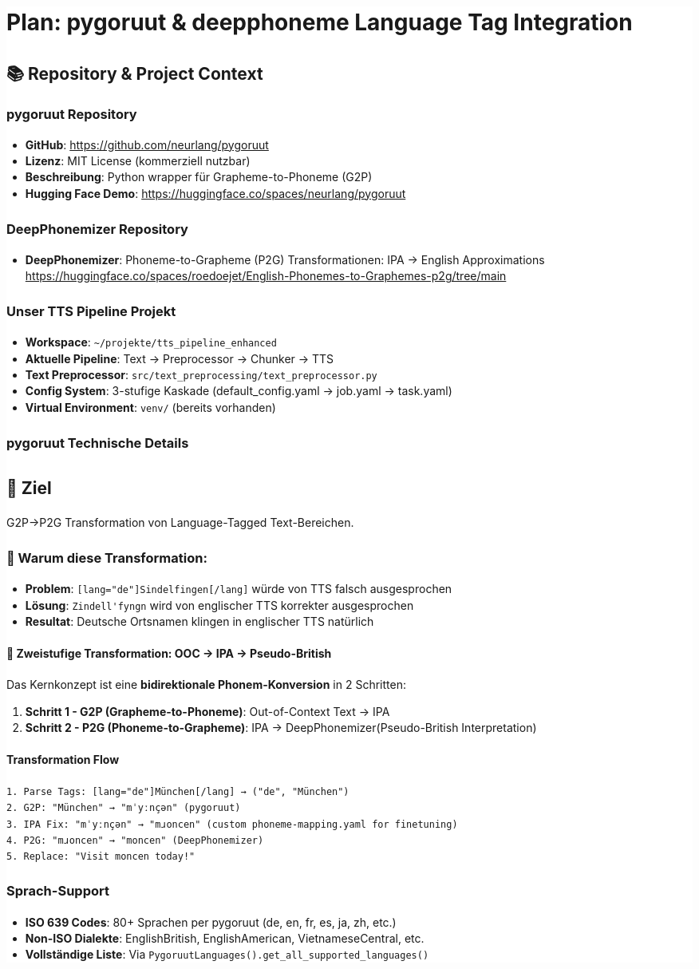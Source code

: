 # Plan: pygoruut & deepphoneme Language Tag Integration

## 📚 **Repository & Project Context**

### **pygoruut Repository**
- **GitHub**: https://github.com/neurlang/pygoruut
- **Lizenz**: MIT License (kommerziell nutzbar)
- **Beschreibung**: Python wrapper für Grapheme-to-Phoneme (G2P)
- **Hugging Face Demo**: https://huggingface.co/spaces/neurlang/pygoruut

### **DeepPhonemizer Repository**
- **DeepPhonemizer**: Phoneme-to-Grapheme (P2G) Transformationen: IPA → English Approximations
https://huggingface.co/spaces/roedoejet/English-Phonemes-to-Graphemes-p2g/tree/main


### **Unser TTS Pipeline Projekt**
- **Workspace**: `~/projekte/tts_pipeline_enhanced`
- **Aktuelle Pipeline**: Text → Preprocessor → Chunker → TTS
- **Text Preprocessor**: `src/text_preprocessing/text_preprocessor.py`
- **Config System**: 3-stufige Kaskade (default_config.yaml → job.yaml → task.yaml)
- **Virtual Environment**: `venv/` (bereits vorhanden)

### **pygoruut Technische Details**

## 🎯 **Ziel**
 G2P→P2G Transformation von Language-Tagged Text-Bereichen.

### **🎯 Warum diese Transformation:**
- **Problem**: `[lang="de"]Sindelfingen[/lang]` würde von TTS falsch ausgesprochen
- **Lösung**: `Zindell'fyngn` wird von englischer TTS korrekter ausgesprochen
- **Resultat**: Deutsche Ortsnamen klingen in englischer TTS natürlich

#### **🔄 Zweistufige Transformation: OOC → IPA → Pseudo-British**
Das Kernkonzept ist eine **bidirektionale Phonem-Konversion** in 2 Schritten:
1. **Schritt 1 - G2P (Grapheme-to-Phoneme)**: Out-of-Context Text → IPA
2. **Schritt 2 - P2G (Phoneme-to-Grapheme)**: IPA → DeepPhonemizer(Pseudo-British Interpretation)

#### **Transformation Flow**
```
1. Parse Tags: [lang="de"]München[/lang] → ("de", "München")
2. G2P: "München" → "mˈyːnçən" (pygoruut)
3. IPA Fix: "mˈyːnçən" → "mɹoncen" (custom phoneme-mapping.yaml for finetuning)
4. P2G: "mɹoncen" → "moncen" (DeepPhonemizer)
5. Replace: "Visit moncen today!"
```

### **Sprach-Support**
- **ISO 639 Codes**: 80+ Sprachen per pygoruut (de, en, fr, es, ja, zh, etc.)
- **Non-ISO Dialekte**: EnglishBritish, EnglishAmerican, VietnameseCentral, etc.
- **Vollständige Liste**: Via `PygoruutLanguages().get_all_supported_languages()`
